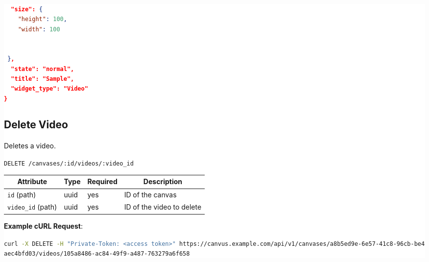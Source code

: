 ```json
  "size": {
    "height": 100,
    "width": 100
 

 },
  "state": "normal",
  "title": "Sample",
  "widget_type": "Video"
}
```

## Delete Video

Deletes a video.

```bash
DELETE /canvases/:id/videos/:video_id
```

| Attribute           | Type    | Required | Description                  |
|---------------------|---------|----------|------------------------------|
| `id` (path)         | uuid    | yes      | ID of the canvas              |
| `video_id` (path)   | uuid    | yes      | ID of the video to delete     |

**Example cURL Request**:

```bash
curl -X DELETE -H "Private-Token: <access token>" https://canvus.example.com/api/v1/canvases/a8b5ed9e-6e57-41c8-96cb-be4aec4bfd03/videos/105a8486-ac84-49f9-a487-763279a6f658
```
